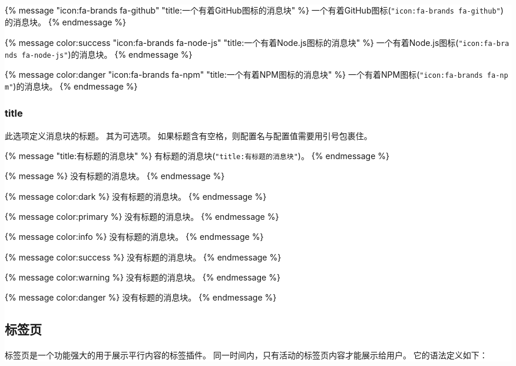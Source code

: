 {% message "icon:fa-brands fa-github" "title:一个有着GitHub图标的消息块" %}
    一个有着GitHub图标(`"icon:fa-brands fa-github"`)的消息块。
{% endmessage %}

{% message color:success "icon:fa-brands fa-node-js" "title:一个有着Node.js图标的消息块" %}
    一个有着Node.js图标(`"icon:fa-brands fa-node-js"`)的消息块。
{% endmessage %}

{% message color:danger "icon:fa-brands fa-npm" "title:一个有着NPM图标的消息块" %}
    一个有着NPM图标(`"icon:fa-brands fa-npm"`)的消息块。
{% endmessage %}

### title

此选项定义消息块的标题。
其为可选项。
如果标题含有空格，则配置名与配置值需要用引号包裹住。

{% message "title:有标题的消息块" %}
    有标题的消息块(`"title:有标题的消息块"`)。
{% endmessage %}

{% message %}
    没有标题的消息块。
{% endmessage %}

{% message color:dark %}
    没有标题的消息块。
{% endmessage %}

{% message color:primary %}
    没有标题的消息块。
{% endmessage %}

{% message color:info %}
    没有标题的消息块。
{% endmessage %}

{% message color:success %}
    没有标题的消息块。
{% endmessage %}

{% message color:warning %}
    没有标题的消息块。
{% endmessage %}

{% message color:danger %}
    没有标题的消息块。
{% endmessage %}

## 标签页

标签页是一个功能强大的用于展示平行内容的标签插件。
同一时间内，只有活动的标签页内容才能展示给用户。
它的语法定义如下：
